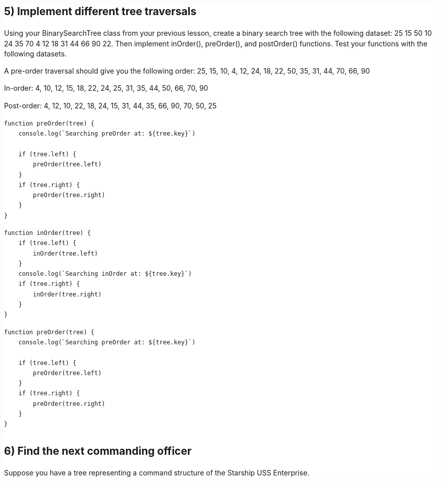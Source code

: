 ## 5) Implement different tree traversals

Using your BinarySearchTree class from your previous lesson, create a binary search tree with the following dataset: 25 15 50 10 24 35 70 4 12 18 31 44 66 90 22. Then implement inOrder(), preOrder(), and postOrder() functions. Test your functions with the following datasets.

A pre-order traversal should give you the following order: 25, 15, 10, 4, 12, 24, 18, 22, 50, 35, 31, 44, 70, 66, 90

In-order: 4, 10, 12, 15, 18, 22, 24, 25, 31, 35, 44, 50, 66, 70, 90

Post-order: 4, 12, 10, 22, 18, 24, 15, 31, 44, 35, 66, 90, 70, 50, 25

````
function preOrder(tree) {
    console.log(`Searching preOrder at: ${tree.key}`)

    if (tree.left) {
        preOrder(tree.left)
    }
    if (tree.right) {
        preOrder(tree.right)
    }
}
````

````
function inOrder(tree) {
    if (tree.left) {
        inOrder(tree.left)
    }
    console.log(`Searching inOrder at: ${tree.key}`)
    if (tree.right) {
        inOrder(tree.right)
    }
}
````

````
function preOrder(tree) {
    console.log(`Searching preOrder at: ${tree.key}`)

    if (tree.left) {
        preOrder(tree.left)
    }
    if (tree.right) {
        preOrder(tree.right)
    }
}
````

## 6) Find the next commanding officer

Suppose you have a tree representing a command structure of the Starship USS Enterprise.
